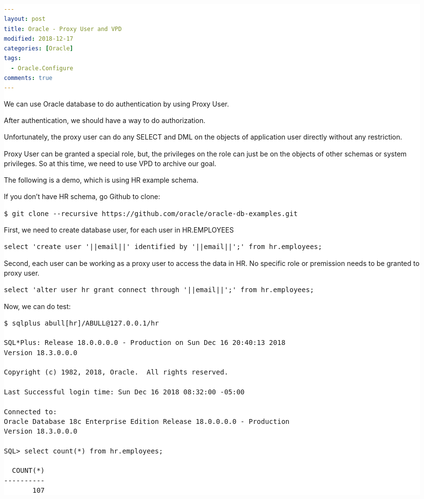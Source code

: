 ```yaml
---
layout: post
title: Oracle - Proxy User and VPD
modified: 2018-12-17
categories: [Oracle]
tags: 
  - Oracle.Configure
comments: true
---
```

We can use Oracle database to do authentication by using Proxy User.

After authentication, we should have a way to do authorization.

Unfortunately, the proxy user can do any SELECT and DML on the objects of application user directly without any restriction. 

Proxy User can be granted a special role, but, the privileges on the role can just be on the objects of other schemas or system privileges. So at this time, we need to use VPD to archive our goal.

The following is a demo, which is using HR example schema.

If you don’t have HR schema, go Github to clone:
<pre class="prettyprint lang-sh linenums=1 ">$ git clone --recursive https://github.com/oracle/oracle-db-examples.git</pre>

First, we need to create database user, for each user in HR.EMPLOYEES
<pre class="prettyprint lang-sql linenums=1 ">select 'create user '||email||' identified by '||email||';' from hr.employees;</pre>

Second, each user can be working as a proxy user to access the data in HR. No specific role or premission needs to be granted to proxy user.
<pre class="prettyprint lang-sql linenums=1 ">select 'alter user hr grant connect through '||email||';' from hr.employees;</pre>

Now, we can do test:
<pre class="prettyprint lang-sql linenums=1 ">$ sqlplus abull[hr]/ABULL@127.0.0.1/hr

SQL*Plus: Release 18.0.0.0.0 - Production on Sun Dec 16 20:40:13 2018
Version 18.3.0.0.0

Copyright (c) 1982, 2018, Oracle.  All rights reserved.

Last Successful login time: Sun Dec 16 2018 08:32:00 -05:00

Connected to:
Oracle Database 18c Enterprise Edition Release 18.0.0.0.0 - Production
Version 18.3.0.0.0

SQL> select count(*) from hr.employees;

  COUNT(*)
----------
       107
</pre>
